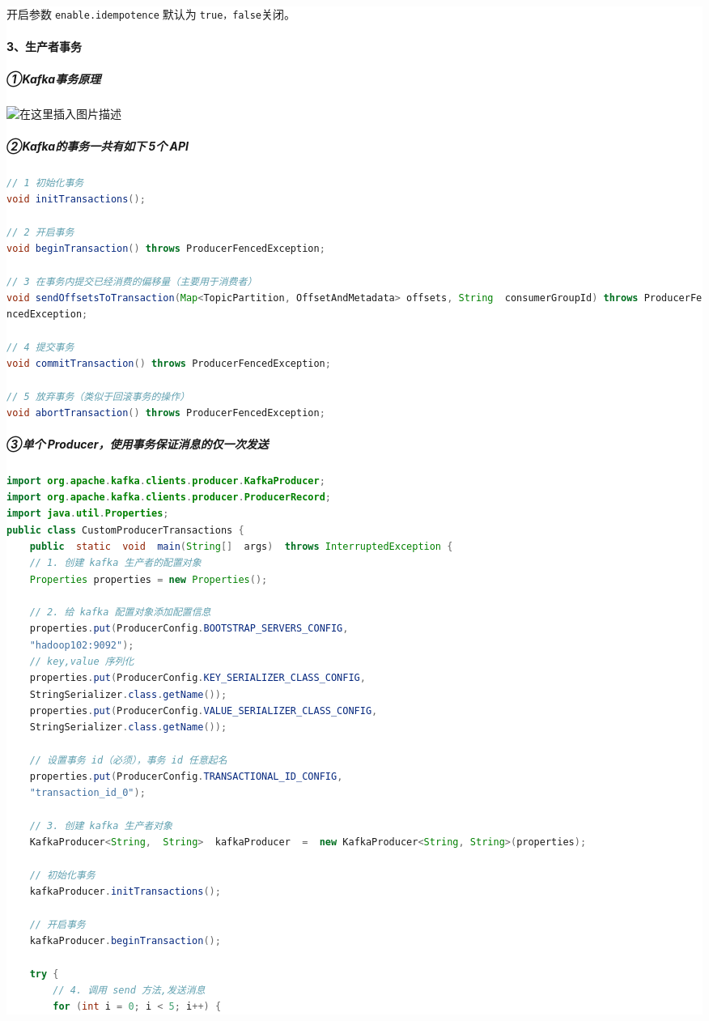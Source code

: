 开启参数 `enable.idempotence` 默认为 `true，false`关闭。

#### 3、生产者事务

##### ①Kafka事务原理

![在这里插入图片描述](https://img-blog.csdnimg.cn/d807aef6755d47179849a4ef0b3e2943.png?x-oss-process=image/watermark,type_d3F5LXplbmhlaQ,shadow_50,text_Q1NETiBA6Zi_5piM5Zac5qyi5ZCD6buE5qGD,size_20,color_FFFFFF,t_70,g_se,x_16)

##### ②Kafka的事务一共有如下 5个 API

```java
// 1 初始化事务
void initTransactions();

// 2 开启事务
void beginTransaction() throws ProducerFencedException;

// 3 在事务内提交已经消费的偏移量（主要用于消费者）
void sendOffsetsToTransaction(Map<TopicPartition, OffsetAndMetadata> offsets, String  consumerGroupId) throws ProducerFencedException;

// 4 提交事务
void commitTransaction() throws ProducerFencedException;

// 5 放弃事务（类似于回滚事务的操作）
void abortTransaction() throws ProducerFencedException;
```

##### ③单个 Producer，使用事务保证消息的仅一次发送

```java
import org.apache.kafka.clients.producer.KafkaProducer;
import org.apache.kafka.clients.producer.ProducerRecord;
import java.util.Properties;
public class CustomProducerTransactions {
	public  static  void  main(String[]  args)  throws InterruptedException {
	// 1. 创建 kafka 生产者的配置对象
	Properties properties = new Properties();
	
	// 2. 给 kafka 配置对象添加配置信息
	properties.put(ProducerConfig.BOOTSTRAP_SERVERS_CONFIG,
	"hadoop102:9092");
	// key,value 序列化
	properties.put(ProducerConfig.KEY_SERIALIZER_CLASS_CONFIG,
	StringSerializer.class.getName());
	properties.put(ProducerConfig.VALUE_SERIALIZER_CLASS_CONFIG,
	StringSerializer.class.getName());
	
	// 设置事务 id（必须），事务 id 任意起名
	properties.put(ProducerConfig.TRANSACTIONAL_ID_CONFIG,
	"transaction_id_0");
	
	// 3. 创建 kafka 生产者对象
	KafkaProducer<String,  String>  kafkaProducer  =  new KafkaProducer<String, String>(properties);
	
	// 初始化事务
	kafkaProducer.initTransactions();
	
	// 开启事务
	kafkaProducer.beginTransaction();
	
	try {
		// 4. 调用 send 方法,发送消息
		for (int i = 0; i < 5; i++) {
```